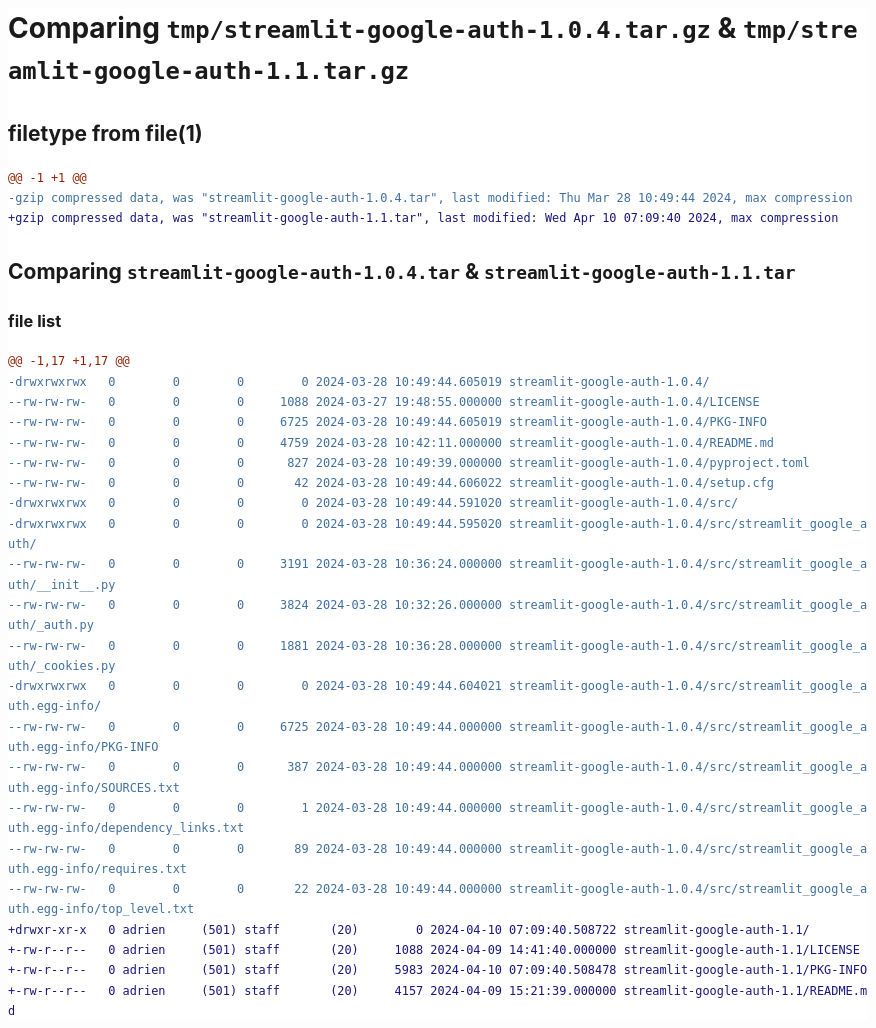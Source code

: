 # Comparing `tmp/streamlit-google-auth-1.0.4.tar.gz` & `tmp/streamlit-google-auth-1.1.tar.gz`

## filetype from file(1)

```diff
@@ -1 +1 @@
-gzip compressed data, was "streamlit-google-auth-1.0.4.tar", last modified: Thu Mar 28 10:49:44 2024, max compression
+gzip compressed data, was "streamlit-google-auth-1.1.tar", last modified: Wed Apr 10 07:09:40 2024, max compression
```

## Comparing `streamlit-google-auth-1.0.4.tar` & `streamlit-google-auth-1.1.tar`

### file list

```diff
@@ -1,17 +1,17 @@
-drwxrwxrwx   0        0        0        0 2024-03-28 10:49:44.605019 streamlit-google-auth-1.0.4/
--rw-rw-rw-   0        0        0     1088 2024-03-27 19:48:55.000000 streamlit-google-auth-1.0.4/LICENSE
--rw-rw-rw-   0        0        0     6725 2024-03-28 10:49:44.605019 streamlit-google-auth-1.0.4/PKG-INFO
--rw-rw-rw-   0        0        0     4759 2024-03-28 10:42:11.000000 streamlit-google-auth-1.0.4/README.md
--rw-rw-rw-   0        0        0      827 2024-03-28 10:49:39.000000 streamlit-google-auth-1.0.4/pyproject.toml
--rw-rw-rw-   0        0        0       42 2024-03-28 10:49:44.606022 streamlit-google-auth-1.0.4/setup.cfg
-drwxrwxrwx   0        0        0        0 2024-03-28 10:49:44.591020 streamlit-google-auth-1.0.4/src/
-drwxrwxrwx   0        0        0        0 2024-03-28 10:49:44.595020 streamlit-google-auth-1.0.4/src/streamlit_google_auth/
--rw-rw-rw-   0        0        0     3191 2024-03-28 10:36:24.000000 streamlit-google-auth-1.0.4/src/streamlit_google_auth/__init__.py
--rw-rw-rw-   0        0        0     3824 2024-03-28 10:32:26.000000 streamlit-google-auth-1.0.4/src/streamlit_google_auth/_auth.py
--rw-rw-rw-   0        0        0     1881 2024-03-28 10:36:28.000000 streamlit-google-auth-1.0.4/src/streamlit_google_auth/_cookies.py
-drwxrwxrwx   0        0        0        0 2024-03-28 10:49:44.604021 streamlit-google-auth-1.0.4/src/streamlit_google_auth.egg-info/
--rw-rw-rw-   0        0        0     6725 2024-03-28 10:49:44.000000 streamlit-google-auth-1.0.4/src/streamlit_google_auth.egg-info/PKG-INFO
--rw-rw-rw-   0        0        0      387 2024-03-28 10:49:44.000000 streamlit-google-auth-1.0.4/src/streamlit_google_auth.egg-info/SOURCES.txt
--rw-rw-rw-   0        0        0        1 2024-03-28 10:49:44.000000 streamlit-google-auth-1.0.4/src/streamlit_google_auth.egg-info/dependency_links.txt
--rw-rw-rw-   0        0        0       89 2024-03-28 10:49:44.000000 streamlit-google-auth-1.0.4/src/streamlit_google_auth.egg-info/requires.txt
--rw-rw-rw-   0        0        0       22 2024-03-28 10:49:44.000000 streamlit-google-auth-1.0.4/src/streamlit_google_auth.egg-info/top_level.txt
+drwxr-xr-x   0 adrien     (501) staff       (20)        0 2024-04-10 07:09:40.508722 streamlit-google-auth-1.1/
+-rw-r--r--   0 adrien     (501) staff       (20)     1088 2024-04-09 14:41:40.000000 streamlit-google-auth-1.1/LICENSE
+-rw-r--r--   0 adrien     (501) staff       (20)     5983 2024-04-10 07:09:40.508478 streamlit-google-auth-1.1/PKG-INFO
+-rw-r--r--   0 adrien     (501) staff       (20)     4157 2024-04-09 15:21:39.000000 streamlit-google-auth-1.1/README.md
```